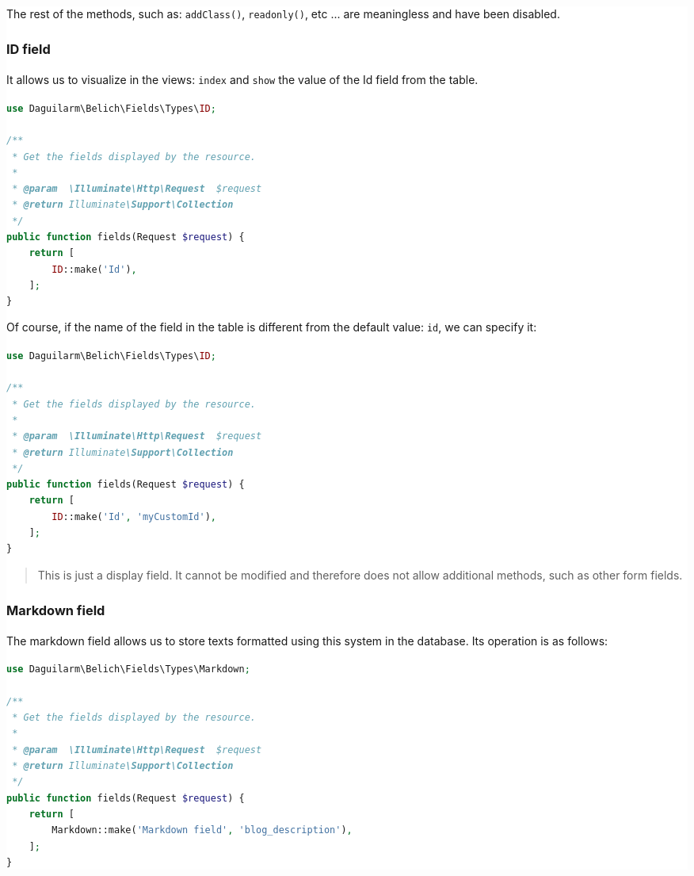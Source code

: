 The rest of the methods, such as: `addClass()`, `readonly()`, etc ... are meaningless and have been disabled.

### ID field

It allows us to visualize in the views: `index` and `show` the value of the Id field from the table.

```php
use Daguilarm\Belich\Fields\Types\ID;

/**
 * Get the fields displayed by the resource.
 *
 * @param  \Illuminate\Http\Request  $request
 * @return Illuminate\Support\Collection
 */
public function fields(Request $request) {
    return [
        ID::make('Id'),
    ];
}
```

Of course, if the name of the field in the table is different from the default value: `id`, we can specify it:

```php
use Daguilarm\Belich\Fields\Types\ID;

/**
 * Get the fields displayed by the resource.
 *
 * @param  \Illuminate\Http\Request  $request
 * @return Illuminate\Support\Collection
 */
public function fields(Request $request) {
    return [
        ID::make('Id', 'myCustomId'),
    ];
}
```

>This is just a display field. It cannot be modified and therefore does not allow additional methods, such as other form fields.

### Markdown field

The markdown field allows us to store texts formatted using this system in the database. Its operation is as follows:

```php
use Daguilarm\Belich\Fields\Types\Markdown;

/**
 * Get the fields displayed by the resource.
 *
 * @param  \Illuminate\Http\Request  $request
 * @return Illuminate\Support\Collection
 */
public function fields(Request $request) {
    return [
        Markdown::make('Markdown field', 'blog_description'),
    ];
}
```
